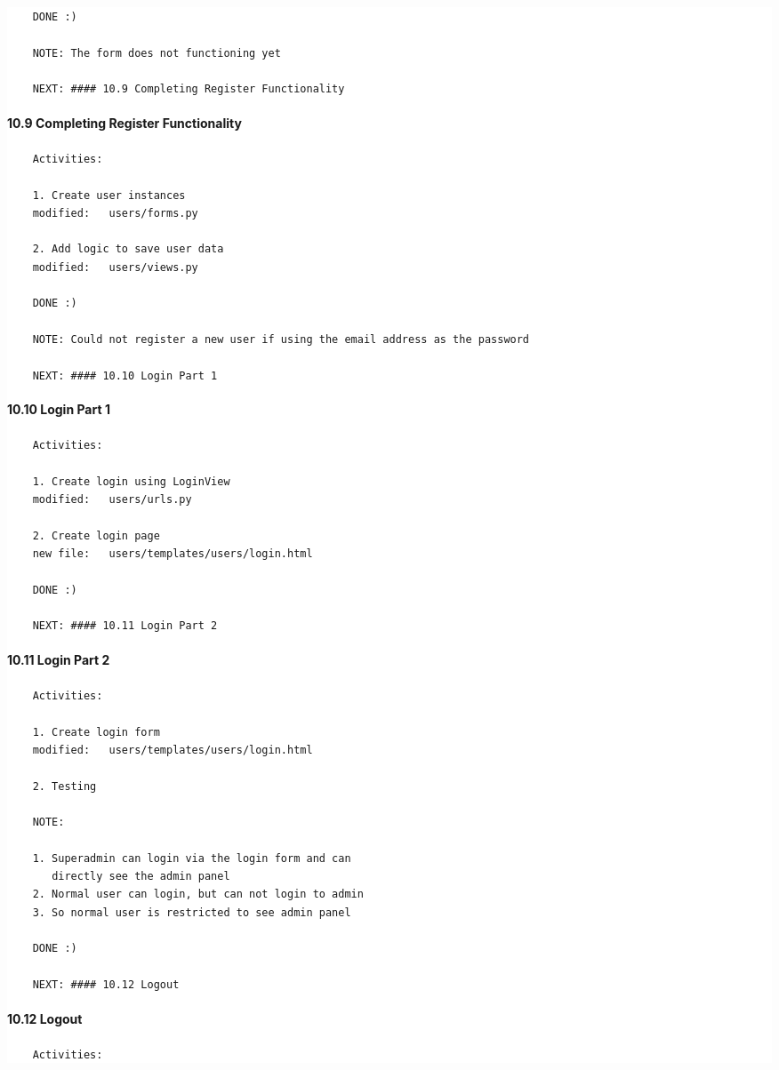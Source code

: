         DONE :)

        NOTE: The form does not functioning yet

        NEXT: #### 10.9 Completing Register Functionality


#### 10.9 Completing Register Functionality

        Activities:

        1. Create user instances
        modified:   users/forms.py

        2. Add logic to save user data
        modified:   users/views.py

        DONE :)

        NOTE: Could not register a new user if using the email address as the password

        NEXT: #### 10.10 Login Part 1


#### 10.10 Login Part 1

        Activities:

        1. Create login using LoginView 
        modified:   users/urls.py

        2. Create login page
        new file:   users/templates/users/login.html

        DONE :)

        NEXT: #### 10.11 Login Part 2


#### 10.11 Login Part 2

        Activities:

        1. Create login form
        modified:   users/templates/users/login.html

        2. Testing

        NOTE:

        1. Superadmin can login via the login form and can
           directly see the admin panel
        2. Normal user can login, but can not login to admin
        3. So normal user is restricted to see admin panel

        DONE :)

        NEXT: #### 10.12 Logout


#### 10.12 Logout

        Activities:
